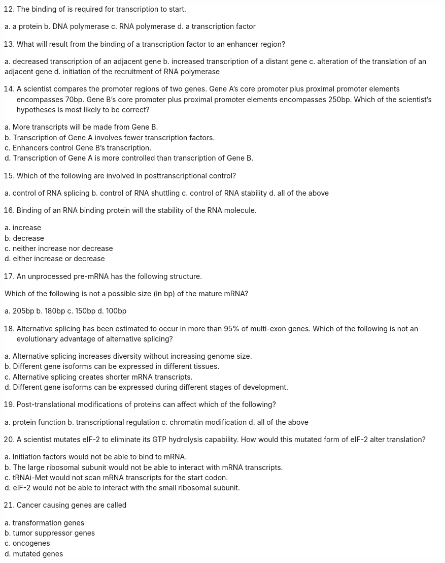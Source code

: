 12. The binding of is required for transcription to start.

a. a protein b. DNA polymerase c. RNA polymerase d. a transcription factor

13. What will result from the binding of a transcription factor to an enhancer region?

a. decreased transcription of an adjacent gene b. increased transcription of a distant gene c. alteration of the translation of an adjacent gene d. initiation of the recruitment of RNA polymerase

14. A scientist compares the promoter regions of two genes. Gene A’s core promoter plus proximal promoter elements encompasses 70bp. Gene B’s core promoter plus proximal promoter elements encompasses 250bp. Which of the scientist’s hypotheses is most likely to be correct?

a. More transcripts will be made from Gene B.   
b. Transcription of Gene A involves fewer transcription factors.   
c. Enhancers control Gene B’s transcription.   
d. Transcription of Gene A is more controlled than transcription of Gene B.

15. Which of the following are involved in posttranscriptional control?

a. control of RNA splicing b. control of RNA shuttling c. control of RNA stability d. all of the above

16. Binding of an RNA binding protein will the stability of the RNA molecule.

a. increase   
b. decrease   
c. neither increase nor decrease   
d. either increase or decrease

17. An unprocessed pre-mRNA has the following structure.

Which of the following is not a possible size (in bp) of the mature mRNA?

a. 205bp b. 180bp c. 150bp d. 100bp

18. Alternative splicing has been estimated to occur in more than $9 5 \%$ of multi-exon genes. Which of the following is not an evolutionary advantage of alternative splicing?

a. Alternative splicing increases diversity without increasing genome size.   
b. Different gene isoforms can be expressed in different tissues.   
c. Alternative splicing creates shorter mRNA transcripts.   
d. Different gene isoforms can be expressed during different stages of development.

19. Post-translational modifications of proteins can affect which of the following?

a. protein function b. transcriptional regulation c. chromatin modification d. all of the above

20. A scientist mutates eIF-2 to eliminate its GTP hydrolysis capability. How would this mutated form of eIF-2 alter translation?

a. Initiation factors would not be able to bind to mRNA.   
b. The large ribosomal subunit would not be able to interact with mRNA transcripts.   
c. tRNAi-Met would not scan mRNA transcripts for the start codon.   
d. eIF-2 would not be able to interact with the small ribosomal subunit.

21. Cancer causing genes are called

a. transformation genes  
b. tumor suppressor genes  
c. oncogenes  
d. mutated genes
